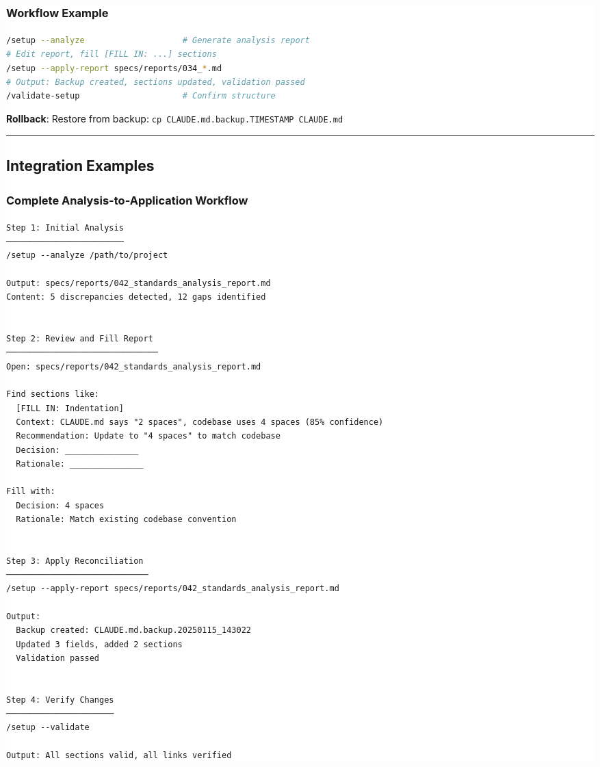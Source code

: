 ### Workflow Example

```bash
/setup --analyze                    # Generate analysis report
# Edit report, fill [FILL IN: ...] sections
/setup --apply-report specs/reports/034_*.md
# Output: Backup created, sections updated, validation passed
/validate-setup                     # Confirm structure
```

**Rollback**: Restore from backup: `cp CLAUDE.md.backup.TIMESTAMP CLAUDE.md`

---

## Integration Examples

### Complete Analysis-to-Application Workflow

```
Step 1: Initial Analysis
────────────────────────
/setup --analyze /path/to/project

Output: specs/reports/042_standards_analysis_report.md
Content: 5 discrepancies detected, 12 gaps identified


Step 2: Review and Fill Report
───────────────────────────────
Open: specs/reports/042_standards_analysis_report.md

Find sections like:
  [FILL IN: Indentation]
  Context: CLAUDE.md says "2 spaces", codebase uses 4 spaces (85% confidence)
  Recommendation: Update to "4 spaces" to match codebase
  Decision: _______________
  Rationale: _______________

Fill with:
  Decision: 4 spaces
  Rationale: Match existing codebase convention


Step 3: Apply Reconciliation
─────────────────────────────
/setup --apply-report specs/reports/042_standards_analysis_report.md

Output:
  Backup created: CLAUDE.md.backup.20250115_143022
  Updated 3 fields, added 2 sections
  Validation passed


Step 4: Verify Changes
──────────────────────
/setup --validate

Output: All sections valid, all links verified
```
